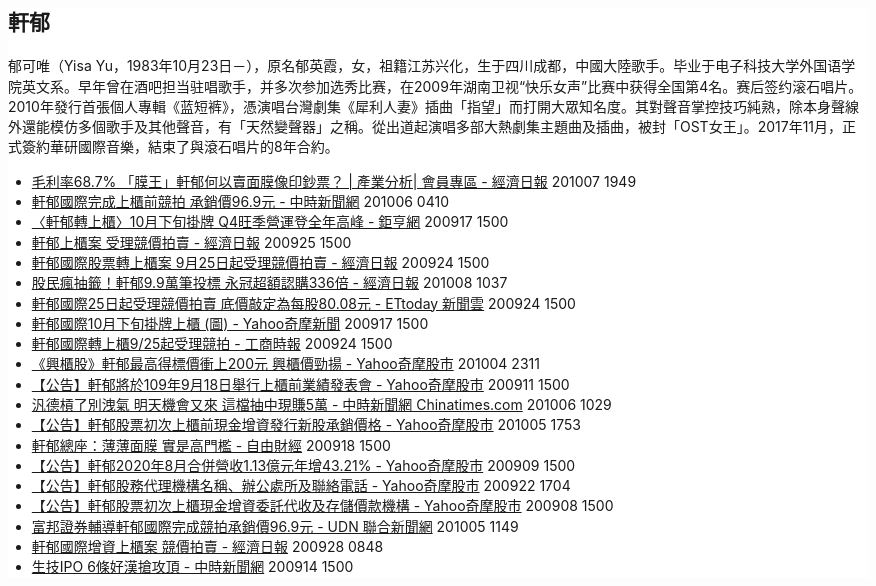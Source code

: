 ## 軒郁

郁可唯（Yisa Yu，1983年10月23日－），原名郁英霞，女，祖籍江苏兴化，生于四川成都，中國大陸歌手。毕业于电子科技大学外国语学院英文系。早年曾在酒吧担当驻唱歌手，并多次参加选秀比赛，在2009年湖南卫视“快乐女声”比赛中获得全国第4名。赛后签约滚石唱片。2010年發行首張個人專輯《蓝短裤》，憑演唱台灣劇集《犀利人妻》插曲「指望」而打開大眾知名度。其對聲音掌控技巧純熟，除本身聲線外還能模仿多個歌手及其他聲音，有「天然變聲器」之稱。從出道起演唱多部大熱劇集主題曲及插曲，被封「OST女王」。2017年11月，正式簽約華研國際音樂，結束了與滾石唱片的8年合約。
- [毛利率68.7% 「膜王」軒郁何以賣面膜像印鈔票？ | 產業分析| 會員專區 - 經濟日報](https://money.udn.com/money/story/12989/4918027 "毛利率68.7% 「膜王」軒郁何以賣面膜像印鈔票？ | 產業分析| 會員專區 - 經濟日報") 201007 1949
- [軒郁國際完成上櫃前競拍 承銷價96.9元 - 中時新聞網](https://www.chinatimes.com/newspapers/20201006000414-260210 "軒郁國際完成上櫃前競拍 承銷價96.9元 - 中時新聞網") 201006 0410
- [〈軒郁轉上櫃〉10月下旬掛牌 Q4旺季營運登全年高峰 - 鉅亨網](https://m.cnyes.com/news/id/4526122 "〈軒郁轉上櫃〉10月下旬掛牌 Q4旺季營運登全年高峰 - 鉅亨網") 200917 1500
- [軒郁上櫃案 受理競價拍賣 - 經濟日報](https://money.udn.com/money/story/11074/4886086 "軒郁上櫃案 受理競價拍賣 - 經濟日報") 200925 1500
- [軒郁國際股票轉上櫃案 9月25日起受理競價拍賣 - 經濟日報](https://money.udn.com/money/story/11074/4884573 "軒郁國際股票轉上櫃案 9月25日起受理競價拍賣 - 經濟日報") 200924 1500
- [股民瘋抽籤！軒郁9.9萬筆投標 永冠超額認購336倍 - 經濟日報](https://money.udn.com/money/story/5607/4919314 "股民瘋抽籤！軒郁9.9萬筆投標 永冠超額認購336倍 - 經濟日報") 201008 1037
- [軒郁國際25日起受理競價拍賣 底價敲定為每股80.08元 - ETtoday 新聞雲](https://www.ettoday.net/news/20200924/1816747.htm "軒郁國際25日起受理競價拍賣 底價敲定為每股80.08元 - ETtoday 新聞雲") 200924 1500
- [軒郁國際10月下旬掛牌上櫃 (圖) - Yahoo奇摩新聞](https://tw.news.yahoo.com/%E8%BB%92%E9%83%81%E5%9C%8B%E9%9A%9B10%E6%9C%88%E4%B8%8B%E6%97%AC%E6%8E%9B%E7%89%8C%E4%B8%8A%E6%AB%83-%E5%9C%96-134421758.html "軒郁國際10月下旬掛牌上櫃 (圖) - Yahoo奇摩新聞") 200917 1500
- [軒郁國際轉上櫃9/25起受理競拍 - 工商時報](https://ctee.com.tw/industrynews/financesmanage/341330.html "軒郁國際轉上櫃9/25起受理競拍 - 工商時報") 200924 1500
- [《興櫃股》軒郁最高得標價衝上200元 興櫃價勁揚 - Yahoo奇摩股市](https://tw.stock.yahoo.com/news/%E8%88%88%E6%AB%83%E8%82%A1-%E8%BB%92%E9%83%81%E6%9C%80%E9%AB%98%E5%BE%97%E6%A8%99%E5%83%B9%E8%A1%9D%E4%B8%8A200%E5%85%83-%E8%88%88%E6%AB%83%E5%83%B9%E5%8B%81%E6%8F%9A-061155691.html "《興櫃股》軒郁最高得標價衝上200元 興櫃價勁揚 - Yahoo奇摩股市") 201004 2311
- [【公告】軒郁將於109年9月18日舉行上櫃前業績發表會 - Yahoo奇摩股市](https://tw.stock.yahoo.com/news/%E5%85%AC%E5%91%8A-%E8%BB%92%E9%83%81%E5%B0%87%E6%96%BC109%E5%B9%B49%E6%9C%8818%E6%97%A5%E8%88%89%E8%A1%8C%E4%B8%8A%E6%AB%83%E5%89%8D%E6%A5%AD%E7%B8%BE%E7%99%BC%E8%A1%A8%E6%9C%83-104059040.html "【公告】軒郁將於109年9月18日舉行上櫃前業績發表會 - Yahoo奇摩股市") 200911 1500
- [汎德槓了別洩氣 明天機會又來 這檔抽中現賺5萬 - 中時新聞網 Chinatimes.com](https://www.chinatimes.com/realtimenews/20201006001911-260410 "汎德槓了別洩氣 明天機會又來 這檔抽中現賺5萬 - 中時新聞網 Chinatimes.com") 201006 1029
- [【公告】軒郁股票初次上櫃前現金增資發行新股承銷價格 - Yahoo奇摩股市](https://tw.stock.yahoo.com/news/%E5%85%AC%E5%91%8A-%E8%BB%92%E9%83%81%E8%82%A1%E7%A5%A8%E5%88%9D%E6%AC%A1%E4%B8%8A%E6%AB%83%E5%89%8D%E7%8F%BE%E9%87%91%E5%A2%9E%E8%B3%87%E7%99%BC%E8%A1%8C%E6%96%B0%E8%82%A1%E6%89%BF%E9%8A%B7%E5%83%B9%E6%A0%BC-095320745.html "【公告】軒郁股票初次上櫃前現金增資發行新股承銷價格 - Yahoo奇摩股市") 201005 1753
- [軒郁總座：薄薄面膜 實是高門檻 - 自由財經](https://ec.ltn.com.tw/article/paper/1400482 "軒郁總座：薄薄面膜 實是高門檻 - 自由財經") 200918 1500
- [【公告】軒郁2020年8月合併營收1.13億元年增43.21% - Yahoo奇摩股市](https://tw.stock.yahoo.com/news/%E5%85%AC%E5%91%8A-%E8%BB%92%E9%83%81-2020%E5%B9%B48%E6%9C%88%E5%90%88%E4%BD%B5%E7%87%9F%E6%94%B61-13%E5%84%84%E5%85%83-%E5%B9%B4%E5%A2%9E43-072118843.html "【公告】軒郁2020年8月合併營收1.13億元年增43.21% - Yahoo奇摩股市") 200909 1500
- [【公告】軒郁股務代理機構名稱、辦公處所及聯絡電話 - Yahoo奇摩股市](https://tw.stock.yahoo.com/news/%E5%85%AC%E5%91%8A-%E8%BB%92%E9%83%81%E8%82%A1%E5%8B%99%E4%BB%A3%E7%90%86%E6%A9%9F%E6%A7%8B%E5%90%8D%E7%A8%B1-%E8%BE%A6%E5%85%AC%E8%99%95%E6%89%80%E5%8F%8A%E8%81%AF%E7%B5%A1%E9%9B%BB%E8%A9%B1-090455145.html "【公告】軒郁股務代理機構名稱、辦公處所及聯絡電話 - Yahoo奇摩股市") 200922 1704
- [【公告】軒郁股票初次上櫃現金增資委託代收及存儲價款機構 - Yahoo奇摩股市](https://tw.stock.yahoo.com/news/%E5%85%AC%E5%91%8A-%E8%BB%92%E9%83%81%E8%82%A1%E7%A5%A8%E5%88%9D%E6%AC%A1%E4%B8%8A%E6%AB%83%E7%8F%BE%E9%87%91%E5%A2%9E%E8%B3%87%E5%A7%94%E8%A8%97%E4%BB%A3%E6%94%B6%E5%8F%8A%E5%AD%98%E5%84%B2%E5%83%B9%E6%AC%BE%E6%A9%9F%E6%A7%8B-111224910.html "【公告】軒郁股票初次上櫃現金增資委託代收及存儲價款機構 - Yahoo奇摩股市") 200908 1500
- [富邦證券輔導軒郁國際完成競拍承銷價96.9元 - UDN 聯合新聞網](https://udn.com/news/story/7254/4910966?from=udn-catebreaknews_ch2 "富邦證券輔導軒郁國際完成競拍承銷價96.9元 - UDN 聯合新聞網") 201005 1149
- [軒郁國際增資上櫃案 競價拍賣 - 經濟日報](https://money.udn.com/money/story/5636/4893181 "軒郁國際增資上櫃案 競價拍賣 - 經濟日報") 200928 0848
- [生技IPO 6條好漢搶攻頂 - 中時新聞網](https://www.chinatimes.com/newspapers/20200914000171-260202 "生技IPO 6條好漢搶攻頂 - 中時新聞網") 200914 1500
